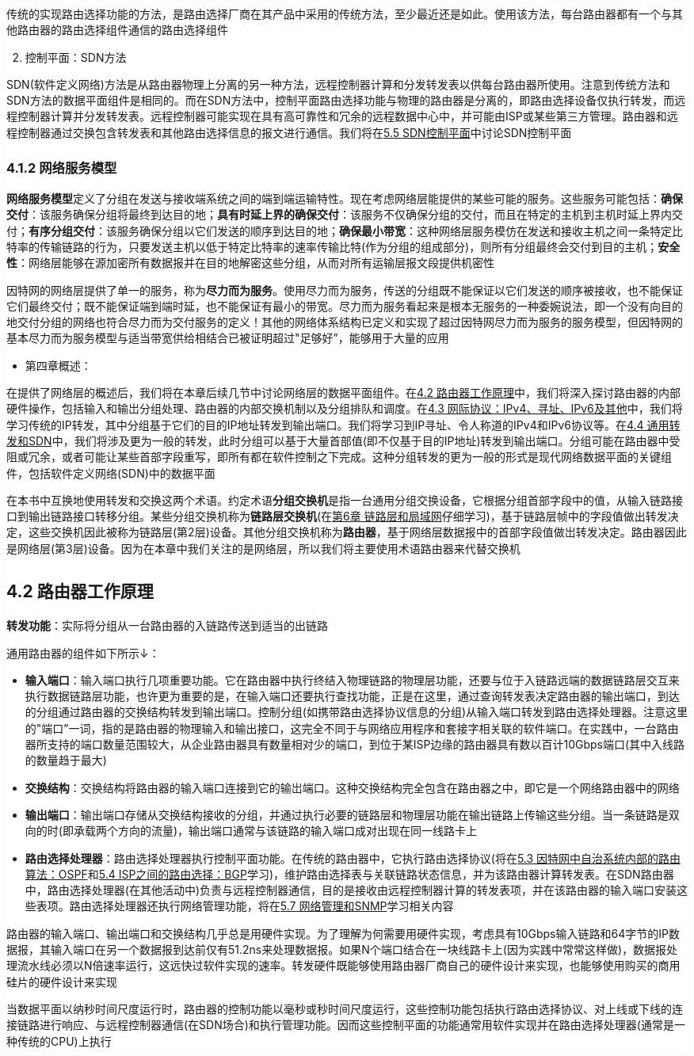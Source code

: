 传统的实现路由选择功能的方法，是路由选择厂商在其产品中采用的传统方法，至少最近还是如此。使用该方法，每台路由器都有一个与其他路由器的路由选择组件通信的路由选择组件

2. 控制平面：SDN方法

SDN(软件定义网络)方法是从路由器物理上分离的另一种方法，远程控制器计算和分发转发表以供每台路由器所使用。注意到传统方法和SDN方法的数据平面组件是相同的。而在SDN方法中，控制平面路由选择功能与物理的路由器是分离的，即路由选择设备仅执行转发，而远程控制器计算并分发转发表。远程控制器可能实现在具有高可靠性和冗余的远程数据中心中，并可能由ISP或某些第三方管理。路由器和远程控制器通过交换包含转发表和其他路由选择信息的报文进行通信。我们将在[5.5 SDN控制平面](5.网络层：控制平面.md#55-sdn控制平面)中讨论SDN控制平面

### 4.1.2 网络服务模型

**网络服务模型**定义了分组在发送与接收端系统之间的端到端运输特性。现在考虑网络层能提供的某些可能的服务。这些服务可能包括：**确保交付**：该服务确保分组将最终到达目的地；**具有时延上界的确保交付**：该服务不仅确保分组的交付，而且在特定的主机到主机时延上界内交付；**有序分组交付**：该服务确保分组以它们发送的顺序到达目的地；**确保最小带宽**：这种网络层服务模仿在发送和接收主机之间一条特定比特率的传输链路的行为，只要发送主机以低于特定比特率的速率传输比特(作为分组的组成部分)，则所有分组最终会交付到目的主机；**安全性**：网络层能够在源加密所有数据报并在目的地解密这些分组，从而对所有运输层报文段提供机密性

因特网的网络层提供了单一的服务，称为**尽力而为服务**。使用尽力而为服务，传送的分组既不能保证以它们发送的顺序被接收，也不能保证它们最终交付；既不能保证端到端时延，也不能保证有最小的带宽。尽力而为服务看起来是根本无服务的一种委婉说法，即一个没有向目的地交付分组的网络也符合尽力而为交付服务的定义！其他的网络体系结构已定义和实现了超过因特网尽力而为服务的服务模型，但因特网的基本尽力而为服务模型与适当带宽供给相结合已被证明超过"足够好”，能够用于大量的应用

* 第四章概述：

在提供了网络层的概述后，我们将在本章后续几节中讨论网络层的数据平面组件。在[4.2 路由器工作原理](#42-路由器工作原理)中，我们将深入探讨路由器的内部硬件操作，包括输入和输岀分组处理、路由器的内部交换机制以及分组排队和调度。在[4.3 网际协议：IPv4、寻址、IPv6及其他](#43-网际协议ipv4寻址ipv6及其他)中，我们将学习传统的IP转发，其中分组基于它们的目的IP地址转发到输出端口。我们将学习到IP寻址、令人称道的IPv4和IPv6协议等。在[4.4 通用转发和SDN](#44-通用转发和sdn)中，我们将涉及更为一般的转发，此时分组可以基于大量首部值(即不仅基于目的IP地址)转发到输出端口。分组可能在路由器中受阻或冗余，或者可能让某些首部字段重写，即所有都在软件控制之下完成。这种分组转发的更为一般的形式是现代网络数据平面的关键组件，包括软件定义网络(SDN)中的数据平面

在本书中互换地使用转发和交换这两个术语。约定术语**分组交换机**是指一台通用分组交换设备，它根据分组首部字段中的值，从输入链路接口到输出链路接口转移分组。某些分组交换机称为**链路层交换机**(在[第6章 链路层和局域网](6.链路层和局域网.md)仔细学习)，基于链路层帧中的字段值做出转发决定，这些交换机因此被称为链路层(第2层)设备。其他分组交换机称为**路由器**，基于网络层数据报中的首部字段值做岀转发决定。路由器因此是网络层(第3层)设备。因为在本章中我们关注的是网络层，所以我们将主要使用术语路由器来代替交换机

## 4.2 路由器工作原理

**转发功能**：实际将分组从一台路由器的入链路传送到适当的出链路

通用路由器的组件如下所示↓：

* **输入端口**：输入端口执行几项重要功能。它在路由器中执行终结入物理链路的物理层功能，还要与位于入链路远端的数据链路层交互来执行数据链路层功能，也许更为重要的是，在输入端口还要执行查找功能，正是在这里，通过查询转发表决定路由器的输出端口，到达的分组通过路由器的交换结构转发到输出端口。控制分组(如携带路由选择协议信息的分组)从输入端口转发到路由选择处理器。注意这里的"端口”一词，指的是路由器的物理输入和输出接口，这完全不同于与网络应用程序和套接字相关联的软件端口。在实践中，一台路由器所支持的端口数量范围较大，从企业路由器具有数量相对少的端口，到位于某ISP边缘的路由器具有数以百计10Gbps端口(其中入线路的数量趋于最大)

* **交换结构**：交换结构将路由器的输入端口连接到它的输岀端口。这种交换结构完全包含在路由器之中，即它是一个网络路由器中的网络

* **输出端口**：输出端口存储从交换结构接收的分组，并通过执行必要的链路层和物理层功能在输出链路上传输这些分组。当一条链路是双向的时(即承载两个方向的流量)，输出端口通常与该链路的输入端口成对出现在同一线路卡上

* **路由选择处理器**：路由选择处理器执行控制平面功能。在传统的路由器中，它执行路由选择协议(将在[5.3 因特网中自治系统内部的路由算法：OSPF](5.网络层：控制平面.md#53-因特网中自治系统内部的路由算法ospf)和[5.4 ISP之间的路由选择：BGP](5.网络层：控制平面.md#54-isp之间的路由选择bgp)学习)，维护路由选择表与关联链路状态信息，并为该路由器计算转发表。在SDN路由器中，路由选择处理器(在其他活动中)负责与远程控制器通信，目的是接收由远程控制器计算的转发表项，并在该路由器的输入端口安装这些表项。路由选择处理器还执行网络管理功能，将在[5.7 网络管理和SNMP](5.网络层：控制平面.md#57-网络管理和snmp)学习相关内容

路由器的输入端口、输出端口和交换结构几乎总是用硬件实现。为了理解为何需要用硬件实现，考虑具有10Gbps输入链路和64字节的IP数据报，其输入端口在另一个数据报到达前仅有51.2ns来处理数据报。如果N个端口结合在一块线路卡上(因为实践中常常这样做)，数据报处理流水线必须以N倍速率运行，这远快过软件实现的速率。转发硬件既能够使用路由器厂商自己的硬件设计来实现，也能够使用购买的商用硅片的硬件设计来实现

当数据平面以纳秒时间尺度运行时，路由器的控制功能以毫秒或秒时间尺度运行，这些控制功能包括执行路由选择协议、对上线或下线的连接链路进行响应、与远程控制器通信(在SDN场合)和执行管理功能。因而这些控制平面的功能通常用软件实现并在路由选择处理器(通常是一种传统的CPU)上执行
